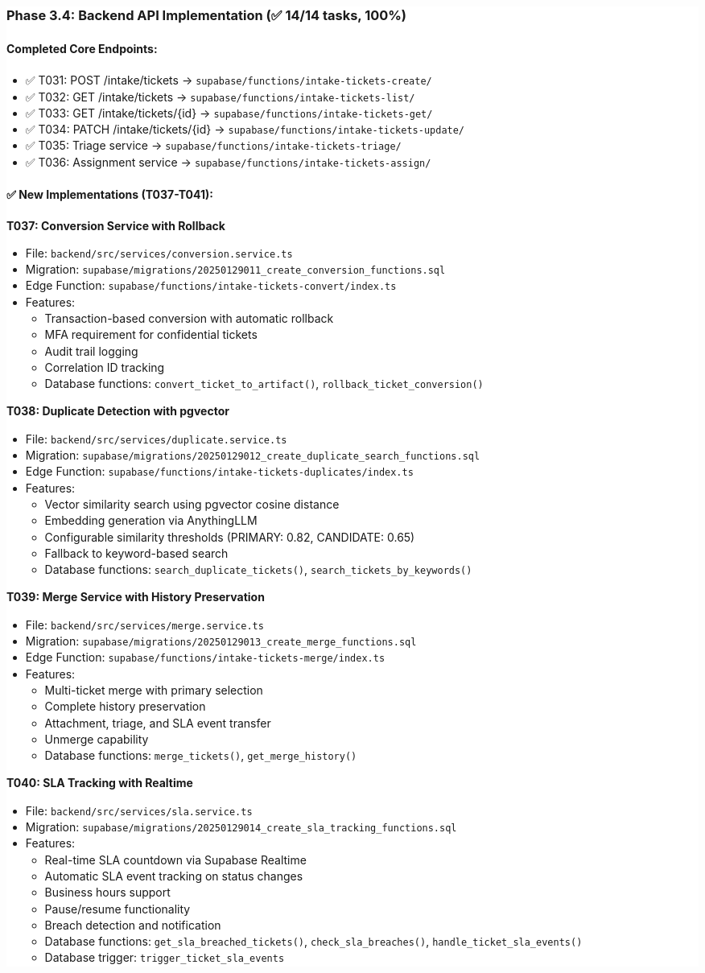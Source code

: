 ### Phase 3.4: Backend API Implementation (✅ 14/14 tasks, 100%)

#### Completed Core Endpoints:
- ✅ T031: POST /intake/tickets → `supabase/functions/intake-tickets-create/`
- ✅ T032: GET /intake/tickets → `supabase/functions/intake-tickets-list/`
- ✅ T033: GET /intake/tickets/{id} → `supabase/functions/intake-tickets-get/`
- ✅ T034: PATCH /intake/tickets/{id} → `supabase/functions/intake-tickets-update/`
- ✅ T035: Triage service → `supabase/functions/intake-tickets-triage/`
- ✅ T036: Assignment service → `supabase/functions/intake-tickets-assign/`

#### ✅ New Implementations (T037-T041):

**T037: Conversion Service with Rollback**
- File: `backend/src/services/conversion.service.ts`
- Migration: `supabase/migrations/20250129011_create_conversion_functions.sql`
- Edge Function: `supabase/functions/intake-tickets-convert/index.ts`
- Features:
  - Transaction-based conversion with automatic rollback
  - MFA requirement for confidential tickets
  - Audit trail logging
  - Correlation ID tracking
  - Database functions: `convert_ticket_to_artifact()`, `rollback_ticket_conversion()`

**T038: Duplicate Detection with pgvector**
- File: `backend/src/services/duplicate.service.ts`
- Migration: `supabase/migrations/20250129012_create_duplicate_search_functions.sql`
- Edge Function: `supabase/functions/intake-tickets-duplicates/index.ts`
- Features:
  - Vector similarity search using pgvector cosine distance
  - Embedding generation via AnythingLLM
  - Configurable similarity thresholds (PRIMARY: 0.82, CANDIDATE: 0.65)
  - Fallback to keyword-based search
  - Database functions: `search_duplicate_tickets()`, `search_tickets_by_keywords()`

**T039: Merge Service with History Preservation**
- File: `backend/src/services/merge.service.ts`
- Migration: `supabase/migrations/20250129013_create_merge_functions.sql`
- Edge Function: `supabase/functions/intake-tickets-merge/index.ts`
- Features:
  - Multi-ticket merge with primary selection
  - Complete history preservation
  - Attachment, triage, and SLA event transfer
  - Unmerge capability
  - Database functions: `merge_tickets()`, `get_merge_history()`

**T040: SLA Tracking with Realtime**
- File: `backend/src/services/sla.service.ts`
- Migration: `supabase/migrations/20250129014_create_sla_tracking_functions.sql`
- Features:
  - Real-time SLA countdown via Supabase Realtime
  - Automatic SLA event tracking on status changes
  - Business hours support
  - Pause/resume functionality
  - Breach detection and notification
  - Database functions: `get_sla_breached_tickets()`, `check_sla_breaches()`, `handle_ticket_sla_events()`
  - Database trigger: `trigger_ticket_sla_events`

